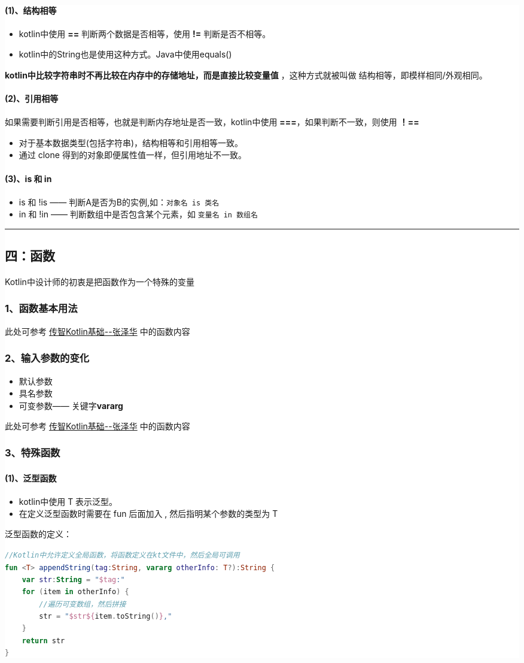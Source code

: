 #### (1)、结构相等
* kotlin中使用  **==** 判断两个数据是否相等，使用  **!=** 判断是否不相等。

* kotlin中的String也是使用这种方式。Java中使用equals()  

 **kotlin中比较字符串时不再比较在内存中的存储地址，而是直接比较变量值** ，这种方式就被叫做 结构相等，即模样相同/外观相同。

#### (2)、引用相等
如果需要判断引用是否相等，也就是判断内存地址是否一致，kotlin中使用  **===**，如果判断不一致，则使用 **！==**

* 对于基本数据类型(包括字符串)，结构相等和引用相等一致。
* 通过 clone 得到的对象即便属性值一样，但引用地址不一致。

#### (3)、is 和 in

* is 和 !is —— 判断A是否为B的实例,如：`对象名 is 类名 `
* in 和 !in —— 判断数组中是否包含某个元素，如 `变量名 in 数组名`

---

## 四：函数

Kotlin中设计师的初衷是把函数作为一个特殊的变量

### 1、函数基本用法

此处可参考 [传智Kotlin基础--张泽华](https://gitee.com/CnPeng_1/LearningNotes/wikis/2%E3%80%81%E4%BC%A0%E6%99%BAKotlin%E5%9F%BA%E7%A1%80--%E5%BC%A0%E6%B3%BD%E5%8D%8E?sort_id=364269) 中的函数内容

### 2、输入参数的变化


* 默认参数
* 具名参数
* 可变参数—— 关键字**vararg** 

此处可参考 [传智Kotlin基础--张泽华](https://gitee.com/CnPeng_1/LearningNotes/wikis/2%E3%80%81%E4%BC%A0%E6%99%BAKotlin%E5%9F%BA%E7%A1%80--%E5%BC%A0%E6%B3%BD%E5%8D%8E?sort_id=364269) 中的函数内容

### 3、特殊函数

#### (1)、泛型函数

* kotlin中使用 T 表示泛型。
* 在定义泛型函数时需要在 fun 后面加入 <T> , 然后指明某个参数的类型为 T 

泛型函数的定义：

```kotlin
//Kotlin中允许定义全局函数，将函数定义在kt文件中，然后全局可调用
fun <T> appendString(tag:String, vararg otherInfo: T?):String {
    var str:String = "$tag:" 
    for (item in otherInfo) {
        //遍历可变数组，然后拼接
        str = "$str${item.toString()},"
    }
    return str 
}
```
